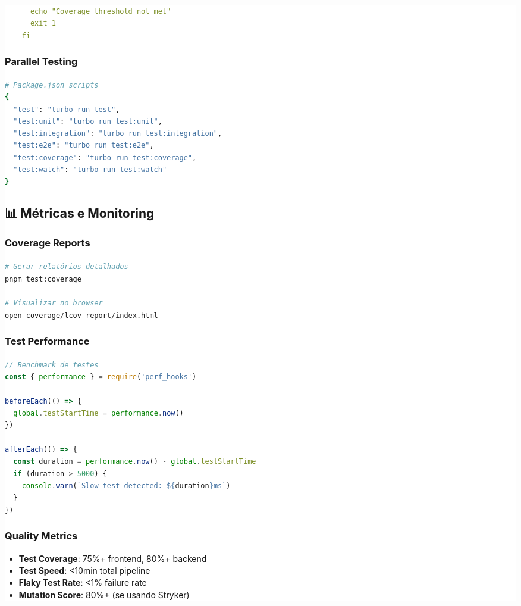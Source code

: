 ```yaml
      echo "Coverage threshold not met"
      exit 1
    fi
```

### Parallel Testing

```bash
# Package.json scripts
{
  "test": "turbo run test",
  "test:unit": "turbo run test:unit",
  "test:integration": "turbo run test:integration",
  "test:e2e": "turbo run test:e2e",
  "test:coverage": "turbo run test:coverage",
  "test:watch": "turbo run test:watch"
}
```

## 📊 Métricas e Monitoring

### Coverage Reports

```bash
# Gerar relatórios detalhados
pnpm test:coverage

# Visualizar no browser
open coverage/lcov-report/index.html
```

### Test Performance

```typescript
// Benchmark de testes
const { performance } = require('perf_hooks')

beforeEach(() => {
  global.testStartTime = performance.now()
})

afterEach(() => {
  const duration = performance.now() - global.testStartTime
  if (duration > 5000) {
    console.warn(`Slow test detected: ${duration}ms`)
  }
})
```

### Quality Metrics

- **Test Coverage**: 75%+ frontend, 80%+ backend
- **Test Speed**: <10min total pipeline
- **Flaky Test Rate**: <1% failure rate
- **Mutation Score**: 80%+ (se usando Stryker)

